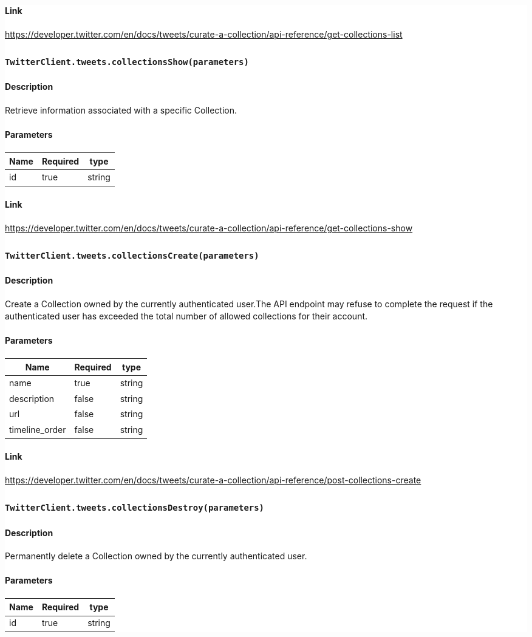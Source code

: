 #### Link
https://developer.twitter.com/en/docs/tweets/curate-a-collection/api-reference/get-collections-list  
  
### `TwitterClient.tweets.collectionsShow(parameters)`
#### Description

Retrieve information associated with a specific Collection.

#### Parameters

| Name | Required | type |
| ---- | -------- | ---- |
| id | true | string |
  
#### Link
https://developer.twitter.com/en/docs/tweets/curate-a-collection/api-reference/get-collections-show  
  
### `TwitterClient.tweets.collectionsCreate(parameters)`
#### Description

Create a Collection owned by the currently authenticated user.The API endpoint may refuse to complete the request if the authenticated user has exceeded the total number of allowed collections for their account.

#### Parameters

| Name | Required | type |
| ---- | -------- | ---- |
| name | true | string |
| description | false | string |
| url | false | string |
| timeline_order | false | string |
  
#### Link
https://developer.twitter.com/en/docs/tweets/curate-a-collection/api-reference/post-collections-create  
  
### `TwitterClient.tweets.collectionsDestroy(parameters)`
#### Description

Permanently delete a Collection owned by the currently authenticated user.

#### Parameters

| Name | Required | type |
| ---- | -------- | ---- |
| id | true | string |
  